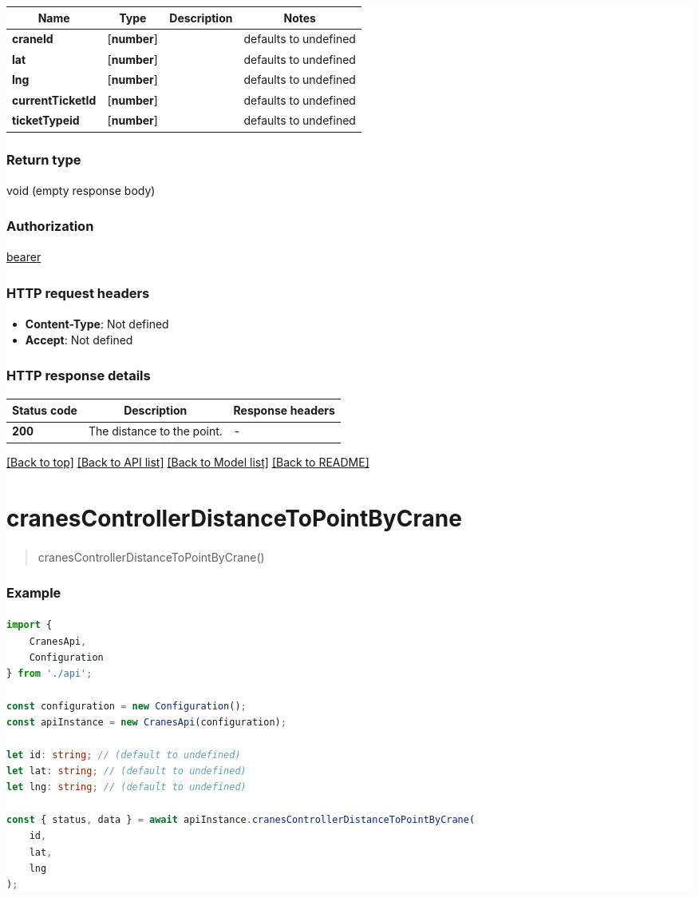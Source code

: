 |Name | Type | Description  | Notes|
|------------- | ------------- | ------------- | -------------|
| **craneId** | [**number**] |  | defaults to undefined|
| **lat** | [**number**] |  | defaults to undefined|
| **lng** | [**number**] |  | defaults to undefined|
| **currentTicketId** | [**number**] |  | defaults to undefined|
| **ticketTypeid** | [**number**] |  | defaults to undefined|


### Return type

void (empty response body)

### Authorization

[bearer](../README.md#bearer)

### HTTP request headers

 - **Content-Type**: Not defined
 - **Accept**: Not defined


### HTTP response details
| Status code | Description | Response headers |
|-------------|-------------|------------------|
|**200** | The distance to the point. |  -  |

[[Back to top]](#) [[Back to API list]](../README.md#documentation-for-api-endpoints) [[Back to Model list]](../README.md#documentation-for-models) [[Back to README]](../README.md)

# **cranesControllerDistanceToPointByCrane**
> cranesControllerDistanceToPointByCrane()


### Example

```typescript
import {
    CranesApi,
    Configuration
} from './api';

const configuration = new Configuration();
const apiInstance = new CranesApi(configuration);

let id: string; // (default to undefined)
let lat: string; // (default to undefined)
let lng: string; // (default to undefined)

const { status, data } = await apiInstance.cranesControllerDistanceToPointByCrane(
    id,
    lat,
    lng
);
```
